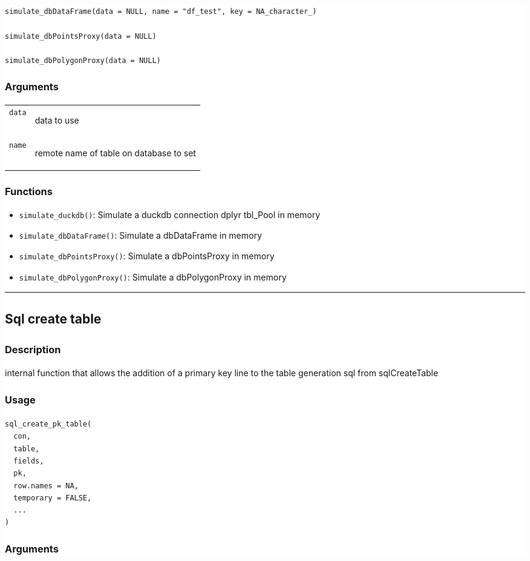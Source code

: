     simulate_dbDataFrame(data = NULL, name = "df_test", key = NA_character_)

    simulate_dbPointsProxy(data = NULL)

    simulate_dbPolygonProxy(data = NULL)

### Arguments

<table>
<tbody>
<tr class="odd">
<td><code id="simulate_objects_:_data">data</code></td>
<td><p>data to use</p></td>
</tr>
<tr class="even">
<td><code id="simulate_objects_:_name">name</code></td>
<td><p>remote name of table on database to set</p></td>
</tr>
</tbody>
</table>

### Functions

-   `simulate_duckdb()`: Simulate a duckdb connection dplyr tbl\_Pool in
    memory

-   `simulate_dbDataFrame()`: Simulate a dbDataFrame in memory

-   `simulate_dbPointsProxy()`: Simulate a dbPointsProxy in memory

-   `simulate_dbPolygonProxy()`: Simulate a dbPolygonProxy in memory


---
## Sql create table

### Description

internal function that allows the addition of a primary key line to the
table generation sql from sqlCreateTable

### Usage

    sql_create_pk_table(
      con,
      table,
      fields,
      pk,
      row.names = NA,
      temporary = FALSE,
      ...
    )

### Arguments
